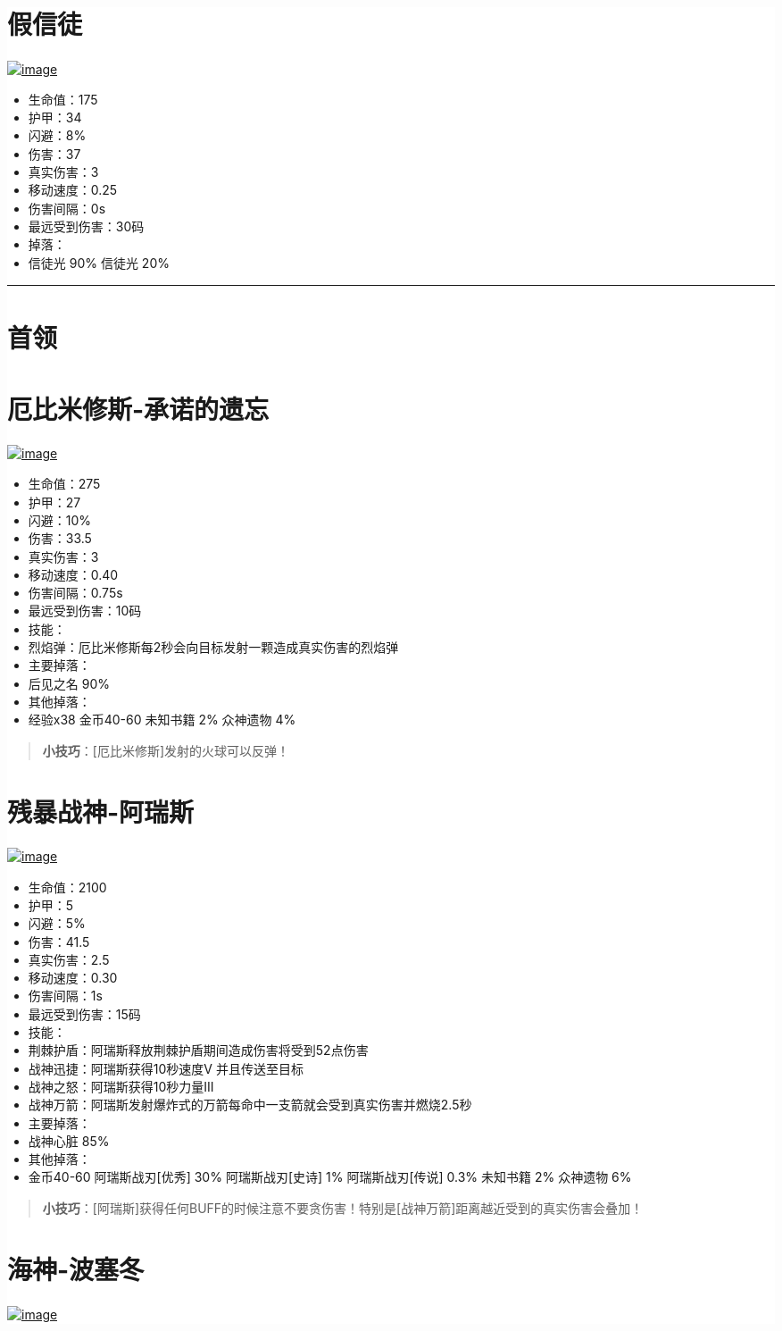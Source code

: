 # 假信徒
<a href="https://ibb.co/J3BShCR"><img src="https://i.ibb.co/J3BShCR/image.png" alt="image" border="0"></a>
* 生命值：175
* 护甲：34
* 闪避：8%
* 伤害：37
* 真实伤害：3
* 移动速度：0.25
* 伤害间隔：0s
* 最远受到伤害：30码
* 掉落：
* 信徒光 90% 信徒光 20%
---
# 首领
# 厄比米修斯-承诺的遗忘
<a href="https://ibb.co/K5XVdbT"><img src="https://i.ibb.co/K5XVdbT/image.png" alt="image" border="0"></a>
* 生命值：275
* 护甲：27
* 闪避：10%
* 伤害：33.5
* 真实伤害：3
* 移动速度：0.40
* 伤害间隔：0.75s
* 最远受到伤害：10码
* 技能：
* 烈焰弹：厄比米修斯每2秒会向目标发射一颗造成真实伤害的烈焰弹
* 主要掉落：
* 后见之名 90%
* 其他掉落：
* 经验x38 金币40-60 未知书籍 2% 众神遗物 4%
>**小技巧**：[厄比米修斯]发射的火球可以反弹！
# 残暴战神-阿瑞斯
<a href="https://ibb.co/1KMPVSR"><img src="https://i.ibb.co/1KMPVSR/image.png" alt="image" border="0"></a>
* 生命值：2100
* 护甲：5
* 闪避：5%
* 伤害：41.5
* 真实伤害：2.5
* 移动速度：0.30
* 伤害间隔：1s
* 最远受到伤害：15码
* 技能：
* 荆棘护盾：阿瑞斯释放荆棘护盾期间造成伤害将受到52点伤害
* 战神迅捷：阿瑞斯获得10秒速度V 并且传送至目标
* 战神之怒：阿瑞斯获得10秒力量III
* 战神万箭：阿瑞斯发射爆炸式的万箭每命中一支箭就会受到真实伤害并燃烧2.5秒
* 主要掉落：
* 战神心脏 85%
* 其他掉落：
* 金币40-60 阿瑞斯战刃[优秀] 30% 阿瑞斯战刃[史诗] 1% 阿瑞斯战刃[传说] 0.3% 未知书籍 2% 众神遗物 6%
>**小技巧**：[阿瑞斯]获得任何BUFF的时候注意不要贪伤害！特别是[战神万箭]距离越近受到的真实伤害会叠加！
# 海神-波塞冬
<a href="https://ibb.co/KL3Hh1Z"><img src="https://i.ibb.co/KL3Hh1Z/image.png" alt="image" border="0"></a>